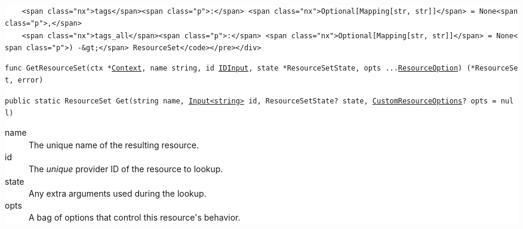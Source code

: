         <span class="nx">tags</span><span class="p">:</span> <span class="nx">Optional[Mapping[str, str]]</span> = None<span class="p">,</span>
        <span class="nx">tags_all</span><span class="p">:</span> <span class="nx">Optional[Mapping[str, str]]</span> = None<span class="p">) -&gt;</span> ResourceSet</code></pre></div>
</pulumi-choosable>
</div>

<div>
<pulumi-choosable type="language" values="go">
<div class="highlight"><pre class="chroma"><code class="language-go" data-lang="go"><span class="k">func </span>GetResourceSet<span class="p">(</span><span class="nx">ctx</span><span class="p"> *</span><span class="nx"><a href="https://pkg.go.dev/github.com/pulumi/pulumi/sdk/v3/go/pulumi?tab=doc#Context">Context</a></span><span class="p">,</span> <span class="nx">name</span><span class="p"> </span><span class="nx">string</span><span class="p">,</span> <span class="nx">id</span><span class="p"> </span><span class="nx"><a href="https://pkg.go.dev/github.com/pulumi/pulumi/sdk/v3/go/pulumi?tab=doc#IDInput">IDInput</a></span><span class="p">,</span> <span class="nx">state</span><span class="p"> *</span><span class="nx">ResourceSetState</span><span class="p">,</span> <span class="nx">opts</span><span class="p"> ...</span><span class="nx"><a href="https://pkg.go.dev/github.com/pulumi/pulumi/sdk/v3/go/pulumi?tab=doc#ResourceOption">ResourceOption</a></span><span class="p">) (*<span class="nx">ResourceSet</span>, error)</span></code></pre></div>
</pulumi-choosable>
</div>

<div>
<pulumi-choosable type="language" values="csharp">
<div class="highlight"><pre class="chroma"><code class="language-csharp" data-lang="csharp"><span class="k">public static </span><span class="nx">ResourceSet</span><span class="nf"> Get</span><span class="p">(</span><span class="nx">string</span><span class="p"> </span><span class="nx">name<span class="p">,</span> <span class="nx"><a href="/docs/reference/pkg/dotnet/Pulumi/Pulumi.Input-1.html">Input&lt;string&gt;</a></span><span class="p"> </span><span class="nx">id<span class="p">,</span> <span class="nx">ResourceSetState</span><span class="p">? </span><span class="nx">state<span class="p">,</span> <span class="nx"><a href="/docs/reference/pkg/dotnet/Pulumi/Pulumi.CustomResourceOptions.html">CustomResourceOptions</a></span><span class="p">? </span><span class="nx">opts = null<span class="p">)</span></code></pre></div>
</pulumi-choosable>
</div>

<div>
<pulumi-choosable type="language" values="javascript,typescript">

<dl class="resources-properties">
    <dt class="property-required" title="Required">
        <span>name</span>
        <span class="property-indicator"></span>
    </dt>
    <dd>The unique name of the resulting resource.</dd>
    <dt class="property-required" title="Required">
        <span>id</span>
        <span class="property-indicator"></span>
    </dt>
    <dd>The <em>unique</em> provider ID of the resource to lookup.</dd>
    <dt class="property-optional" title="Optional">
        <span>state</span>
        <span class="property-indicator"></span>
    </dt>
    <dd>Any extra arguments used during the lookup.</dd>
    <dt class="property-optional" title="Optional">
        <span>opts</span>
        <span class="property-indicator"></span>
    </dt>
    <dd>A bag of options that control this resource's behavior.</dd>
</dl>
